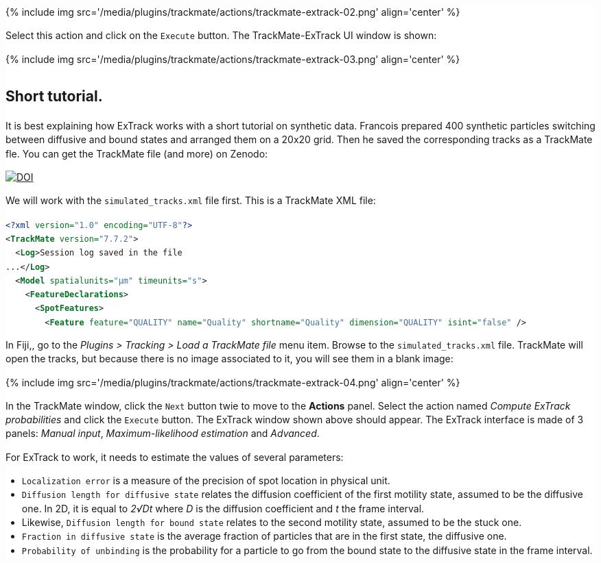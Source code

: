 {% include img src='/media/plugins/trackmate/actions/trackmate-extrack-02.png' align='center'  %}

Select this action and click on the `Execute` button.
The TrackMate-ExTrack UI window is shown:

{% include img src='/media/plugins/trackmate/actions/trackmate-extrack-03.png' align='center'  %}


## Short tutorial.

It is best explaining how ExTrack works with a short tutorial on synthetic data.
Francois prepared 400 synthetic particles switching between diffusive  and bound states and arranged them on a 20x20 grid. 
Then he saved the corresponding tracks as a TrackMate fle. 
You can get the TrackMate file (and more) on Zenodo:

[![DOI](https://zenodo.org/badge/DOI/10.5281/zenodo.6862839.svg)](https://doi.org/10.5281/zenodo.6862839)

We will work with the `simulated_tracks.xml` file first.
This is a TrackMate XML file:

```xml
<?xml version="1.0" encoding="UTF-8"?>
<TrackMate version="7.7.2">
  <Log>Session log saved in the file
...</Log>
  <Model spatialunits="µm" timeunits="s">
    <FeatureDeclarations>
      <SpotFeatures>
        <Feature feature="QUALITY" name="Quality" shortname="Quality" dimension="QUALITY" isint="false" />
```

In Fiji,, go to the _Plugins > Tracking > Load a TrackMate file_ menu item. 
Browse to the  `simulated_tracks.xml` file.
TrackMate will open the tracks, but because there is no image associated to it, you will see them in a blank image:

{% include img src='/media/plugins/trackmate/actions/trackmate-extrack-04.png' align='center'  %}

In the TrackMate window, click the `Next` button twie to move to the **Actions** panel.
Select the action named _Compute ExTrack probabilities_ and click the `Execute` button.
The ExTrack window shown above should appear.
The ExTrack interface is made of 3 panels: _Manual input_, _Maximum-likelihood estimation_ and _Advanced_. 

For ExTrack to work, it needs to estimate the values of several parameters:

 - `Localization error` is a measure of the precision of spot location in physical unit.
 - `Diffusion length for diffusive state` relates the diffusion coefficient of the first motility state, assumed to be the diffusive one. In 2D, it is equal to _2√Dt_ where _D_ is the diffusion coefficient and _t_ the frame interval.
 - Likewise,  `Diffusion length for bound state` relates to the second motility state, assumed to be the stuck one.
 - `Fraction in diffusive state` is the average fraction of particles that are in the first state, the diffusive one.
 - `Probability of unbinding` is the probability for a particle to go from the bound state to the diffusive state in the frame interval.
